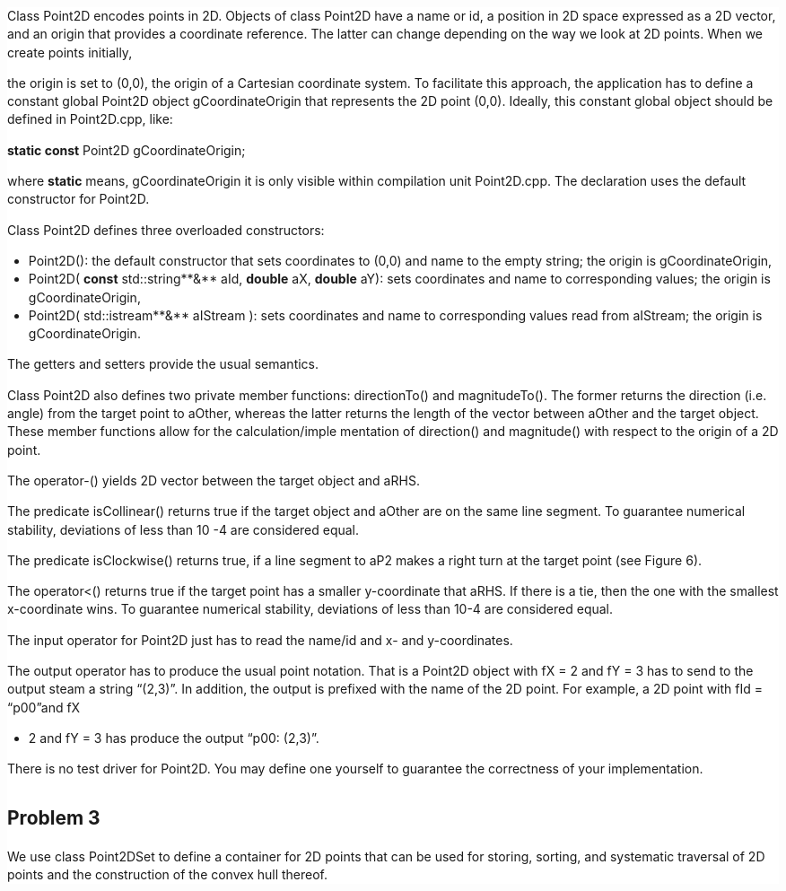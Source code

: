 Class Point2D encodes points in 2D. Objects of class Point2D have a name or id, a position in 2D space expressed as a 2D vector, and an origin that provides a coordinate reference. The latter can change depending on the way we look at 2D points. When we create points initially,

the origin is set to (0,0), the origin of a  Cartesian coordinate system. To facilitate this approach,  the  application  has  to  define  a  constant  global  Point2D  object gCoordinateOrigin that represents the 2D point (0,0). Ideally, this constant global object should be defined in Point2D.cpp, like:


**static const** Point2D gCoordinateOrigin;

where **static** means, gCoordinateOrigin it  is  only  visible  within  compilation  unit Point2D.cpp. The declaration uses the default constructor for Point2D. 

Class Point2D defines three overloaded constructors: 

- Point2D(): the default constructor that sets coordinates to (0,0) and name to the empty string; the origin is gCoordinateOrigin,
- Point2D( **const** std::string**&** aId, **double** aX, **double** aY): sets coordinates and name to corresponding values; the origin is gCoordinateOrigin,
- Point2D(  std::istream**&**  aIStream  ):  sets  coordinates  and  name  to corresponding values read from aIStream; the origin is gCoordinateOrigin.

The getters and setters provide the usual semantics.

Class Point2D  also  defines  two  private  member  functions: directionTo()  and magnitudeTo(). The former returns the direction (i.e. angle) from the target point to aOther, whereas the latter returns the length of the vector between aOther and the target object. These member functions allow for the calculation/imple mentation of direction() and magnitude() with respect to the origin of a 2D point. 

The operator-() yields 2D vector between the target object and aRHS. 

The predicate isCollinear() returns true if the target object and aOther are on the same line segment. To guarantee numerical stability, deviations of less than 10 -4 are considered equal.

The predicate isClockwise() returns true, if a line segment to aP2 makes a right turn at the target point (see Figure 6).

The operator<() returns true if the target point has a smaller y-coordinate that aRHS. If there is a tie, then the one with the smallest x-coordinate wins. To guarantee numerical stability, deviations of less than 10-4 are considered equal.

The input operator for Point2D just has to read the name/id and x- and y-coordinates.

The output operator has to produce the usual point notation. That is a Point2D object with fX = 2 and fY = 3 has to send to the output steam a string “(2,3)”. In addition, the output is prefixed with the name of the 2D point. For example, a 2D point with fId = “p00”and fX 

- 2 and fY = 3 has produce the output “p00: (2,3)”. 

There is no test driver for Point2D. You may define one yourself to guarantee the correctness of your implementation.

## Problem 3

We use class Point2DSet  to define a container for 2D points that can be used for storing, sorting, and systematic traversal of 2D points and the construction of the convex hull thereof.
